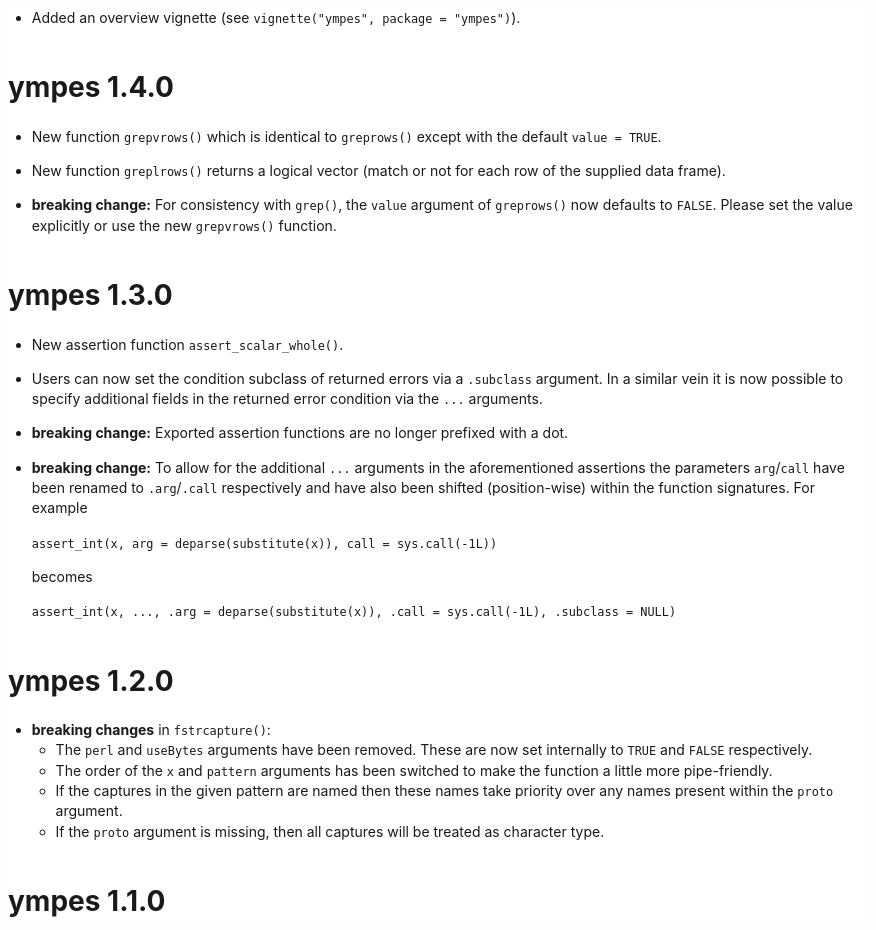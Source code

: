 - Added an overview vignette (see `vignette("ympes", package = "ympes")`).

# ympes 1.4.0

- New function `grepvrows()` which is identical to `greprows()` except with the
  default `value = TRUE`.

- New function `greplrows()` returns a logical vector (match or not for each row
  of the supplied data frame).

- **breaking change:** For consistency with `grep()`, the `value` argument of
  `greprows()` now defaults to `FALSE`. Please set the value explicitly or use
  the new `grepvrows()` function.

# ympes 1.3.0

- New assertion function `assert_scalar_whole()`.

- Users can now set the condition subclass of returned errors via a  `.subclass`
  argument. In a similar vein it is now possible to specify additional fields in
  the returned error condition via the `...` arguments.

- **breaking change:** Exported assertion functions are no longer prefixed with
  a dot.

- **breaking change:** To allow for the additional `...` arguments in the
  aforementioned assertions the parameters `arg`/`call` have been renamed to
  `.arg`/`.call` respectively and have also been shifted (position-wise) within
  the function signatures. For example

  ```
  assert_int(x, arg = deparse(substitute(x)), call = sys.call(-1L))
  ```

  becomes

  ```
  assert_int(x, ..., .arg = deparse(substitute(x)), .call = sys.call(-1L), .subclass = NULL)
  ```

# ympes 1.2.0

- **breaking changes** in `fstrcapture()`:
    - The `perl` and `useBytes` arguments have been removed. These are now set
      internally to `TRUE` and `FALSE` respectively.
    - The order of the `x` and `pattern` arguments has been switched to make the
      function a little more pipe-friendly.
    - If the captures in the given pattern are named then these names take
      priority over any names present within the `proto` argument.
    - If the `proto` argument is missing, then all captures will be treated
      as character type.

# ympes 1.1.0

